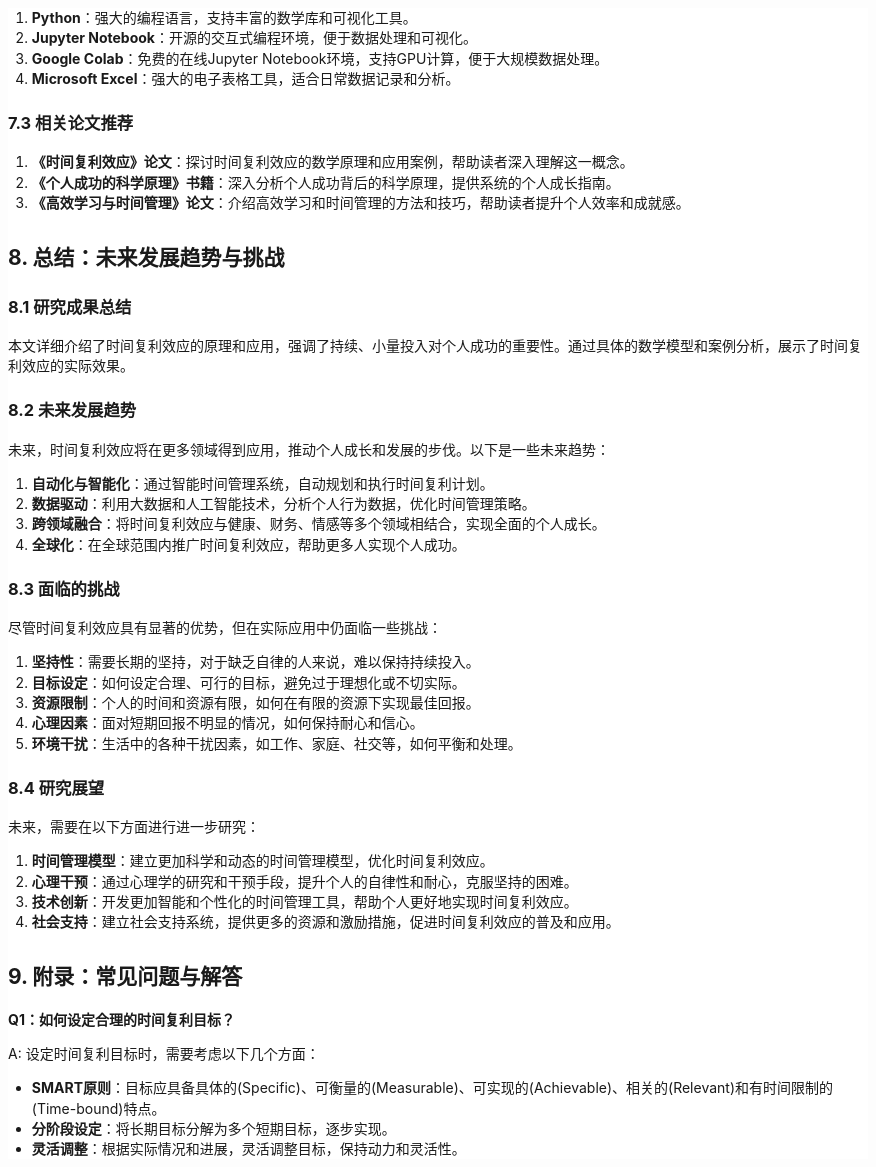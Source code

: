 1. **Python**：强大的编程语言，支持丰富的数学库和可视化工具。
2. **Jupyter Notebook**：开源的交互式编程环境，便于数据处理和可视化。
3. **Google Colab**：免费的在线Jupyter Notebook环境，支持GPU计算，便于大规模数据处理。
4. **Microsoft Excel**：强大的电子表格工具，适合日常数据记录和分析。

### 7.3 相关论文推荐

1. **《时间复利效应》论文**：探讨时间复利效应的数学原理和应用案例，帮助读者深入理解这一概念。
2. **《个人成功的科学原理》书籍**：深入分析个人成功背后的科学原理，提供系统的个人成长指南。
3. **《高效学习与时间管理》论文**：介绍高效学习和时间管理的方法和技巧，帮助读者提升个人效率和成就感。

## 8. 总结：未来发展趋势与挑战

### 8.1 研究成果总结

本文详细介绍了时间复利效应的原理和应用，强调了持续、小量投入对个人成功的重要性。通过具体的数学模型和案例分析，展示了时间复利效应的实际效果。

### 8.2 未来发展趋势

未来，时间复利效应将在更多领域得到应用，推动个人成长和发展的步伐。以下是一些未来趋势：

1. **自动化与智能化**：通过智能时间管理系统，自动规划和执行时间复利计划。
2. **数据驱动**：利用大数据和人工智能技术，分析个人行为数据，优化时间管理策略。
3. **跨领域融合**：将时间复利效应与健康、财务、情感等多个领域相结合，实现全面的个人成长。
4. **全球化**：在全球范围内推广时间复利效应，帮助更多人实现个人成功。

### 8.3 面临的挑战

尽管时间复利效应具有显著的优势，但在实际应用中仍面临一些挑战：

1. **坚持性**：需要长期的坚持，对于缺乏自律的人来说，难以保持持续投入。
2. **目标设定**：如何设定合理、可行的目标，避免过于理想化或不切实际。
3. **资源限制**：个人的时间和资源有限，如何在有限的资源下实现最佳回报。
4. **心理因素**：面对短期回报不明显的情况，如何保持耐心和信心。
5. **环境干扰**：生活中的各种干扰因素，如工作、家庭、社交等，如何平衡和处理。

### 8.4 研究展望

未来，需要在以下方面进行进一步研究：

1. **时间管理模型**：建立更加科学和动态的时间管理模型，优化时间复利效应。
2. **心理干预**：通过心理学的研究和干预手段，提升个人的自律性和耐心，克服坚持的困难。
3. **技术创新**：开发更加智能和个性化的时间管理工具，帮助个人更好地实现时间复利效应。
4. **社会支持**：建立社会支持系统，提供更多的资源和激励措施，促进时间复利效应的普及和应用。

## 9. 附录：常见问题与解答

**Q1：如何设定合理的时间复利目标？**

A: 设定时间复利目标时，需要考虑以下几个方面：
- **SMART原则**：目标应具备具体的(Specific)、可衡量的(Measurable)、可实现的(Achievable)、相关的(Relevant)和有时间限制的(Time-bound)特点。
- **分阶段设定**：将长期目标分解为多个短期目标，逐步实现。
- **灵活调整**：根据实际情况和进展，灵活调整目标，保持动力和灵活性。
